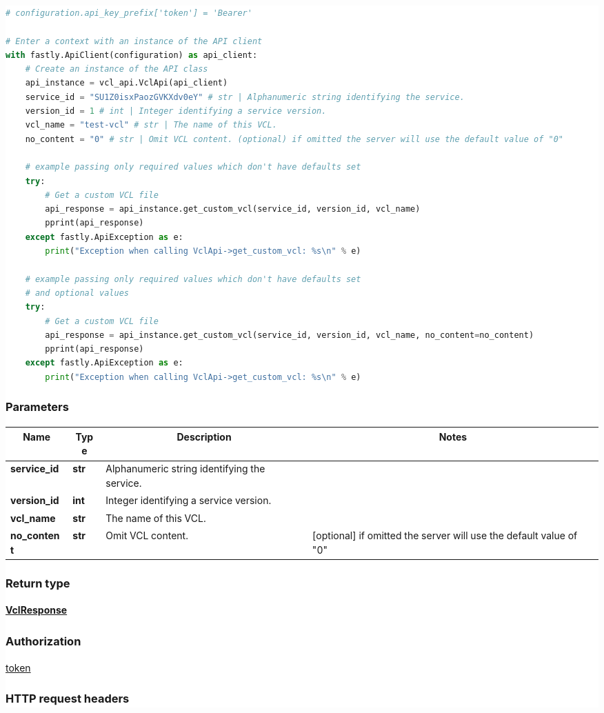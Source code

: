 ```python
# configuration.api_key_prefix['token'] = 'Bearer'

# Enter a context with an instance of the API client
with fastly.ApiClient(configuration) as api_client:
    # Create an instance of the API class
    api_instance = vcl_api.VclApi(api_client)
    service_id = "SU1Z0isxPaozGVKXdv0eY" # str | Alphanumeric string identifying the service.
    version_id = 1 # int | Integer identifying a service version.
    vcl_name = "test-vcl" # str | The name of this VCL.
    no_content = "0" # str | Omit VCL content. (optional) if omitted the server will use the default value of "0"

    # example passing only required values which don't have defaults set
    try:
        # Get a custom VCL file
        api_response = api_instance.get_custom_vcl(service_id, version_id, vcl_name)
        pprint(api_response)
    except fastly.ApiException as e:
        print("Exception when calling VclApi->get_custom_vcl: %s\n" % e)

    # example passing only required values which don't have defaults set
    # and optional values
    try:
        # Get a custom VCL file
        api_response = api_instance.get_custom_vcl(service_id, version_id, vcl_name, no_content=no_content)
        pprint(api_response)
    except fastly.ApiException as e:
        print("Exception when calling VclApi->get_custom_vcl: %s\n" % e)
```


### Parameters

Name | Type | Description  | Notes
------------- | ------------- | ------------- | -------------
 **service_id** | **str**| Alphanumeric string identifying the service. |
 **version_id** | **int**| Integer identifying a service version. |
 **vcl_name** | **str**| The name of this VCL. |
 **no_content** | **str**| Omit VCL content. | [optional] if omitted the server will use the default value of "0"

### Return type

[**VclResponse**](VclResponse.md)

### Authorization

[token](../README.md#token)

### HTTP request headers
